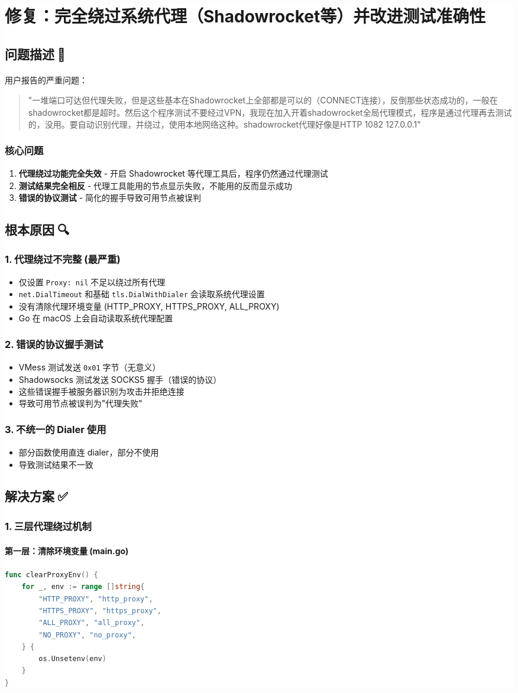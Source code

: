 # 修复：完全绕过系统代理（Shadowrocket等）并改进测试准确性

## 问题描述 🐛

用户报告的严重问题：

> "一堆端口可达但代理失败，但是这些基本在Shadowrocket上全部都是可以的（CONNECT连接），反倒那些状态成功的，一般在shadowrocket都是超时。然后这个程序测试不要经过VPN，我现在加入开着shadowrocket全局代理模式，程序是通过代理再去测试的，没用。要自动识别代理，并绕过，使用本地网络这种。shadowrocket代理好像是HTTP 1082 127.0.0.1"

### 核心问题
1. **代理绕过功能完全失效** - 开启 Shadowrocket 等代理工具后，程序仍然通过代理测试
2. **测试结果完全相反** - 代理工具能用的节点显示失败，不能用的反而显示成功
3. **错误的协议测试** - 简化的握手导致可用节点被误判

## 根本原因 🔍

### 1. 代理绕过不完整 (最严重)
- 仅设置 `Proxy: nil` 不足以绕过所有代理
- `net.DialTimeout` 和基础 `tls.DialWithDialer` 会读取系统代理设置
- 没有清除代理环境变量 (HTTP_PROXY, HTTPS_PROXY, ALL_PROXY)
- Go 在 macOS 上会自动读取系统代理配置

### 2. 错误的协议握手测试
- VMess 测试发送 `0x01` 字节（无意义）
- Shadowsocks 测试发送 SOCKS5 握手（错误的协议）
- 这些错误握手被服务器识别为攻击并拒绝连接
- 导致可用节点被误判为"代理失败"

### 3. 不统一的 Dialer 使用
- 部分函数使用直连 dialer，部分不使用
- 导致测试结果不一致

## 解决方案 ✅

### 1. 三层代理绕过机制

#### 第一层：清除环境变量 (main.go)
```go
func clearProxyEnv() {
    for _, env := range []string{
        "HTTP_PROXY", "http_proxy",
        "HTTPS_PROXY", "https_proxy",
        "ALL_PROXY", "all_proxy",
        "NO_PROXY", "no_proxy",
    } {
        os.Unsetenv(env)
    }
}
```
